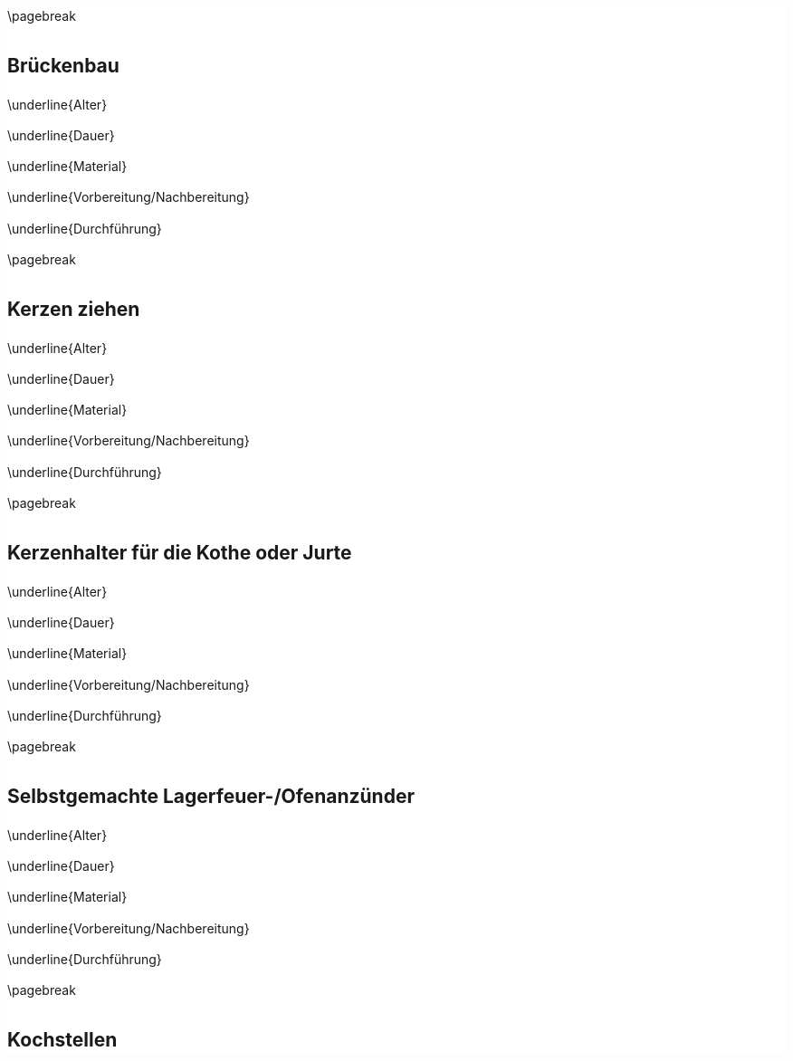 \pagebreak

## Brückenbau

\underline{Alter}

\underline{Dauer}

\underline{Material}

\underline{Vorbereitung/Nachbereitung}

\underline{Durchführung}

\pagebreak

## Kerzen ziehen

\underline{Alter}

\underline{Dauer}

\underline{Material}

\underline{Vorbereitung/Nachbereitung}

\underline{Durchführung}

\pagebreak

## Kerzenhalter für die Kothe oder Jurte

\underline{Alter}

\underline{Dauer}

\underline{Material}

\underline{Vorbereitung/Nachbereitung}

\underline{Durchführung}

\pagebreak

## Selbstgemachte Lagerfeuer-/Ofenanzünder

\underline{Alter}

\underline{Dauer}

\underline{Material}

\underline{Vorbereitung/Nachbereitung}

\underline{Durchführung}

\pagebreak

## Kochstellen

